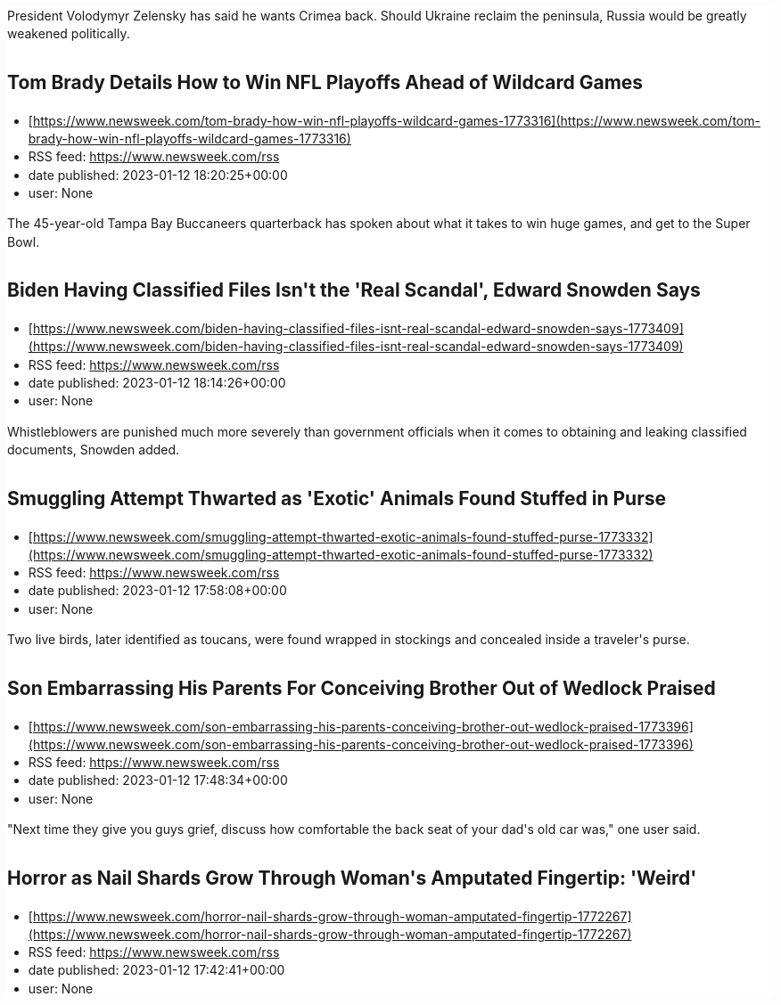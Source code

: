 President Volodymyr Zelensky has said he wants Crimea back. Should Ukraine reclaim the peninsula, Russia would be greatly weakened politically.

## Tom Brady Details How to Win NFL Playoffs Ahead of Wildcard Games
 - [https://www.newsweek.com/tom-brady-how-win-nfl-playoffs-wildcard-games-1773316](https://www.newsweek.com/tom-brady-how-win-nfl-playoffs-wildcard-games-1773316)
 - RSS feed: https://www.newsweek.com/rss
 - date published: 2023-01-12 18:20:25+00:00
 - user: None

The 45-year-old Tampa Bay Buccaneers quarterback has spoken about what it takes to win huge games, and get to the Super Bowl.

## Biden Having Classified Files Isn't the 'Real Scandal', Edward Snowden Says
 - [https://www.newsweek.com/biden-having-classified-files-isnt-real-scandal-edward-snowden-says-1773409](https://www.newsweek.com/biden-having-classified-files-isnt-real-scandal-edward-snowden-says-1773409)
 - RSS feed: https://www.newsweek.com/rss
 - date published: 2023-01-12 18:14:26+00:00
 - user: None

Whistleblowers are punished much more severely than government officials when it comes to obtaining and leaking classified documents, Snowden added.

## Smuggling Attempt Thwarted as 'Exotic' Animals Found Stuffed in Purse
 - [https://www.newsweek.com/smuggling-attempt-thwarted-exotic-animals-found-stuffed-purse-1773332](https://www.newsweek.com/smuggling-attempt-thwarted-exotic-animals-found-stuffed-purse-1773332)
 - RSS feed: https://www.newsweek.com/rss
 - date published: 2023-01-12 17:58:08+00:00
 - user: None

Two live birds, later identified as toucans, were found wrapped in stockings and concealed inside a traveler's purse.

## Son Embarrassing His Parents For Conceiving Brother Out of Wedlock Praised
 - [https://www.newsweek.com/son-embarrassing-his-parents-conceiving-brother-out-wedlock-praised-1773396](https://www.newsweek.com/son-embarrassing-his-parents-conceiving-brother-out-wedlock-praised-1773396)
 - RSS feed: https://www.newsweek.com/rss
 - date published: 2023-01-12 17:48:34+00:00
 - user: None

"Next time they give you guys grief, discuss how comfortable the back seat of your dad's old car was," one user said.

## Horror as Nail Shards Grow Through Woman's Amputated Fingertip: 'Weird'
 - [https://www.newsweek.com/horror-nail-shards-grow-through-woman-amputated-fingertip-1772267](https://www.newsweek.com/horror-nail-shards-grow-through-woman-amputated-fingertip-1772267)
 - RSS feed: https://www.newsweek.com/rss
 - date published: 2023-01-12 17:42:41+00:00
 - user: None
